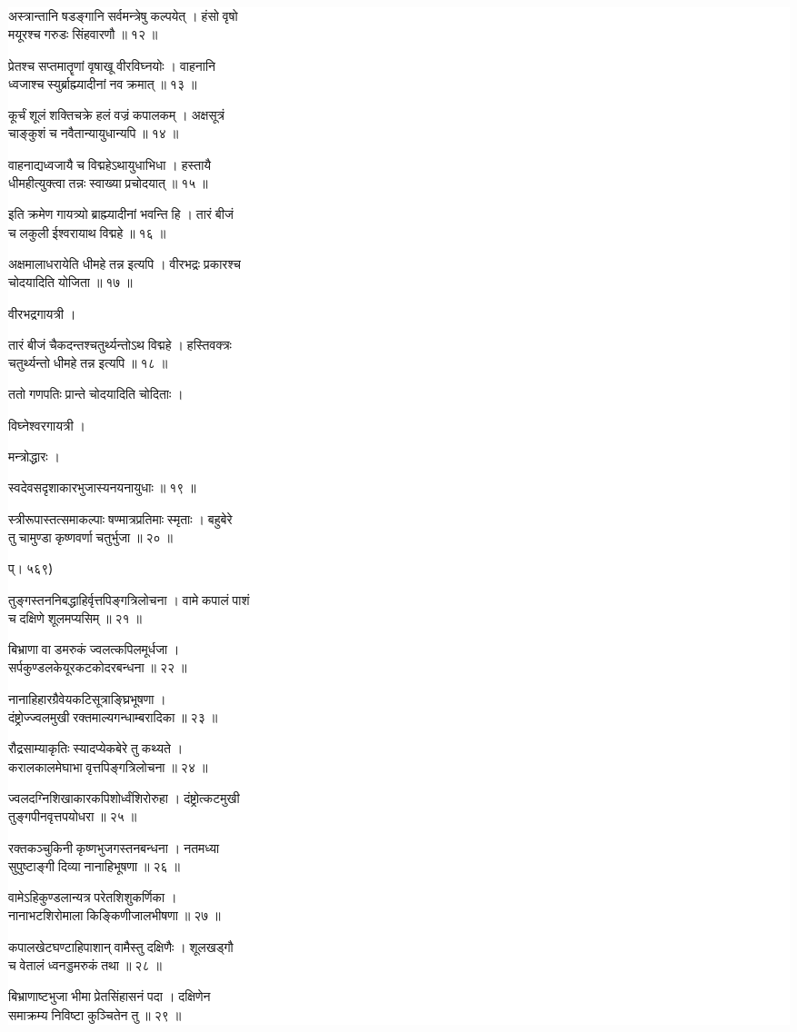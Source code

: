अस्त्रान्तानि षडङ्गानि सर्वमन्त्रेषु कल्पयेत् । हंसो वृषो   
मयूरश्च गरुडः सिंहवारणौ ॥ १२ ॥   

प्रेतश्च सप्तमातॄणां वृषाखू वीरविघ्नयोः । वाहनानि   
ध्वजाश्च स्युर्ब्राह्म्यादीनां नव क्रमात् ॥ १३ ॥   

कूर्चं शूलं शक्तिचक्रे हलं वज्रं कपालकम् । अक्षसूत्रं   
चाङ्कुशं च नवैतान्यायुधान्यपि ॥ १४ ॥   

वाहनाद्यध्वजायै च विद्महेऽथायुधाभिधा । हस्तायै   
धीमहीत्युक्त्वा तन्नः स्वाख्या प्रचोदयात् ॥ १५ ॥   

इति क्रमेण गायत्र्यो ब्राह्म्यादीनां भवन्ति हि । तारं बीजं   
च लकुली ईश्वरायाथ विद्महे ॥ १६ ॥   

अक्षमालाधरायेति धीमहे तन्न इत्यपि । वीरभद्रः प्रकारश्च   
चोदयादिति योजिता ॥ १७ ॥   

वीरभद्रगायत्री ।   

तारं बीजं चैकदन्तश्चतुर्थ्यन्तोऽथ विद्महे । हस्तिवक्त्रः   
चतुर्थ्यन्तो धीमहे तन्न इत्यपि ॥ १८ ॥   

ततो गणपतिः प्रान्ते चोदयादिति चोदिताः ।   

विघ्नेश्वरगायत्री ।   

मन्त्रोद्धारः ।   

स्वदेवसदृशाकारभुजास्यनयनायुधाः ॥ १९ ॥   

स्त्रीरूपास्तत्समाकल्पाः षण्मात्रप्रतिमाः स्मृताः । बहुबेरे   
तु चामुण्डा कृष्णवर्णा चतुर्भुजा ॥ २० ॥   

प्। ५६९)   

तुङ्गस्तननिबद्धाहिर्वृत्तपिङ्गत्रिलोचना । वामे कपालं पाशं   
च दक्षिणे शूलमप्यसिम् ॥ २१ ॥   

बिभ्राणा वा डमरुकं ज्वलत्कपिलमूर्धजा ।   
सर्पकुण्डलकेयूरकटकोदरबन्धना ॥ २२ ॥   

नानाहिहारग्रैवेयकटिसूत्राङ्घ्रिभूषणा ।   
दंष्ट्रोज्ज्वलमुखी रक्तमाल्यगन्धाम्बरादिका ॥ २३ ॥   

रौद्रसाम्याकृतिः स्यादप्येकबेरे तु कथ्यते ।   
करालकालमेघाभा वृत्तपिङ्गत्रिलोचना ॥ २४ ॥   

ज्वलदग्निशिखाकारकपिशोर्ध्वंशिरोरुहा । दंष्ट्रोत्कटमुखी   
तुङ्गपीनवृत्तपयोधरा ॥ २५ ॥   

रक्तकञ्चुकिनी कृष्णभुजगस्तनबन्धना । नतमध्या   
सुपुष्टाङ्गी दिव्या नानाहिभूषणा ॥ २६ ॥   

वामेऽहिकुण्डलान्यत्र परेतशिशुकर्णिका ।   
नानाभटशिरोमाला किङ्किणीजालभीषणा ॥ २७ ॥   

कपालखेटघण्टाहिपाशान् वामैस्तु दक्षिणैः । शूलखड्गौ   
च वेतालं ध्वनड्डमरुकं तथा ॥ २८ ॥   

बिभ्राणाष्टभुजा भीमा प्रेतसिंहासनं पदा । दक्षिणेन   
समाक्रम्य निविष्टा कुञ्चितेन तु ॥ २९ ॥   
